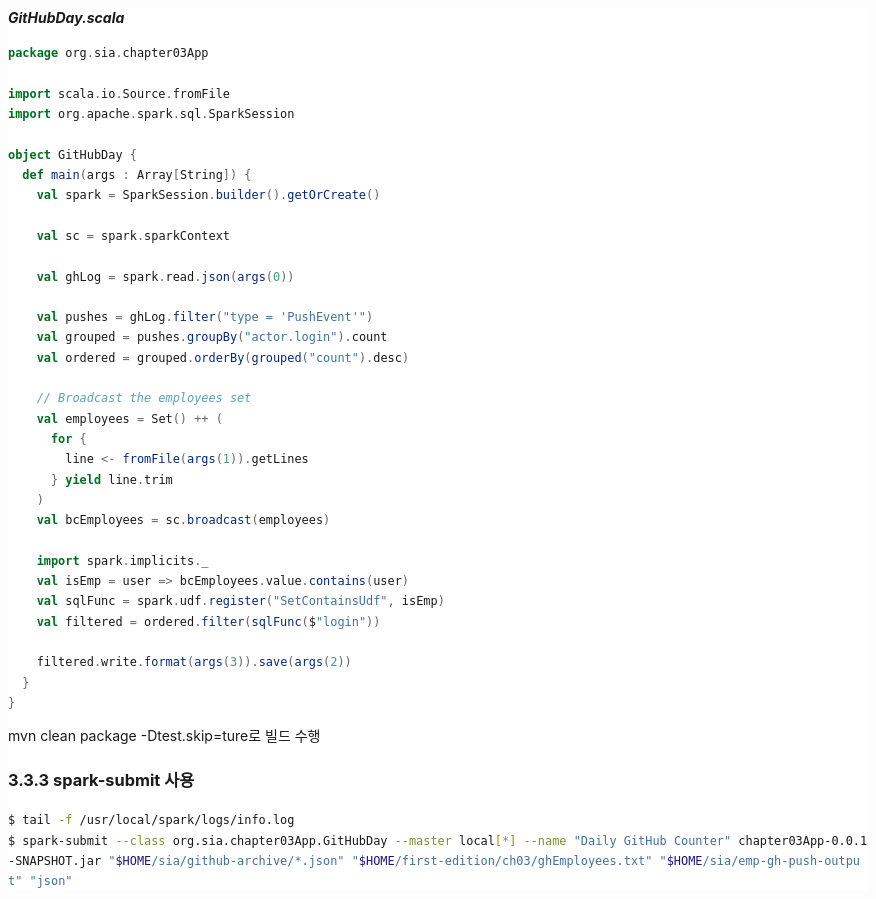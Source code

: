 ***GitHubDay.scala***
```scala
package org.sia.chapter03App

import scala.io.Source.fromFile
import org.apache.spark.sql.SparkSession

object GitHubDay {
  def main(args : Array[String]) {
    val spark = SparkSession.builder().getOrCreate()

    val sc = spark.sparkContext

    val ghLog = spark.read.json(args(0))

    val pushes = ghLog.filter("type = 'PushEvent'")
    val grouped = pushes.groupBy("actor.login").count
    val ordered = grouped.orderBy(grouped("count").desc)

    // Broadcast the employees set
    val employees = Set() ++ (
      for {
        line <- fromFile(args(1)).getLines
      } yield line.trim
    )
    val bcEmployees = sc.broadcast(employees)

    import spark.implicits._
    val isEmp = user => bcEmployees.value.contains(user)
    val sqlFunc = spark.udf.register("SetContainsUdf", isEmp)
    val filtered = ordered.filter(sqlFunc($"login"))

    filtered.write.format(args(3)).save(args(2))
  }
}
```
mvn clean package -Dtest.skip=ture로 빌드 수행

### 3.3.3 spark-submit 사용

```bash
$ tail -f /usr/local/spark/logs/info.log
$ spark-submit --class org.sia.chapter03App.GitHubDay --master local[*] --name "Daily GitHub Counter" chapter03App-0.0.1-SNAPSHOT.jar "$HOME/sia/github-archive/*.json" "$HOME/first-edition/ch03/ghEmployees.txt" "$HOME/sia/emp-gh-push-output" "json"
```
